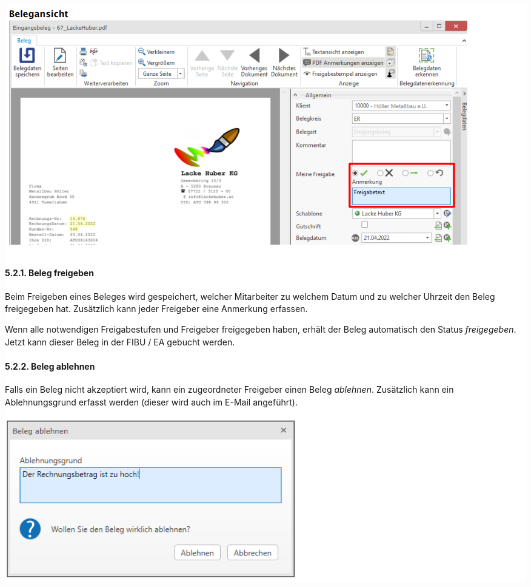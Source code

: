 
![Image](<img/image-48.png>)


#### 5.2.1. Beleg freigeben

Beim Freigeben eines Beleges wird gespeichert, welcher Mitarbeiter zu welchem Datum und zu welcher Uhrzeit den Beleg freigegeben hat. Zusätzlich kann jeder Freigeber eine Anmerkung erfassen.

Wenn alle notwendigen Freigabestufen und Freigeber freigegeben haben, erhält der Beleg automatisch den Status *freigegeben*. Jetzt kann dieser Beleg in der FIBU / EA gebucht werden.


#### 5.2.2. Beleg ablehnen

Falls ein Beleg nicht akzeptiert wird, kann ein zugeordneter Freigeber einen Beleg *ablehnen*. Zusätzlich kann ein Ablehnungsgrund erfasst werden (dieser wird auch im E-Mail angeführt).


![Image](<img/image-49.png>)
